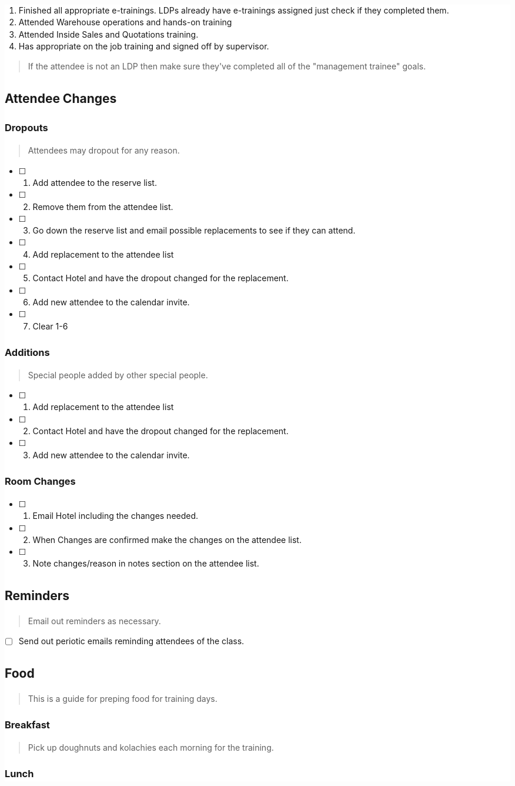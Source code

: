 1. Finished all appropriate e-trainings. LDPs already have e-trainings assigned just check if they completed them.
2. Attended Warehouse operations and hands-on training
3. Attended Inside Sales and Quotations training.
4. Has appropriate on the job training and signed off by supervisor.

> If the attendee is not an LDP then make sure they've completed all of the "management trainee" goals.

## Attendee Changes

### Dropouts

> Attendees may dropout for any reason.

- [ ] 1. Add attendee to the reserve list.
- [ ] 2. Remove them from the attendee list.
- [ ] 3. Go down the reserve list and email possible replacements to see if they can attend.
- [ ] 4. Add replacement to the attendee list
- [ ] 5. Contact Hotel and have the dropout changed for the replacement.
- [ ] 6. Add new attendee to the calendar invite.  
- [ ] 7. Clear 1-6

### Additions

>Special people added by other special people.

- [ ] 1. Add replacement to the attendee list
- [ ] 2. Contact Hotel and have the dropout changed for the replacement.
- [ ] 3. Add new attendee to the calendar invite.

### Room Changes

- [ ] 1. Email Hotel including the changes needed.
- [ ] 2. When Changes are confirmed make the changes on the attendee list.
- [ ] 3. Note changes/reason in notes section on the attendee list.

## Reminders

>Email out reminders as necessary.

- [ ] Send out periotic emails reminding attendees of the class.

## Food

> This is a guide for preping food for training days.

### Breakfast

>Pick up doughnuts and kolachies each morning for the training.

### Lunch
